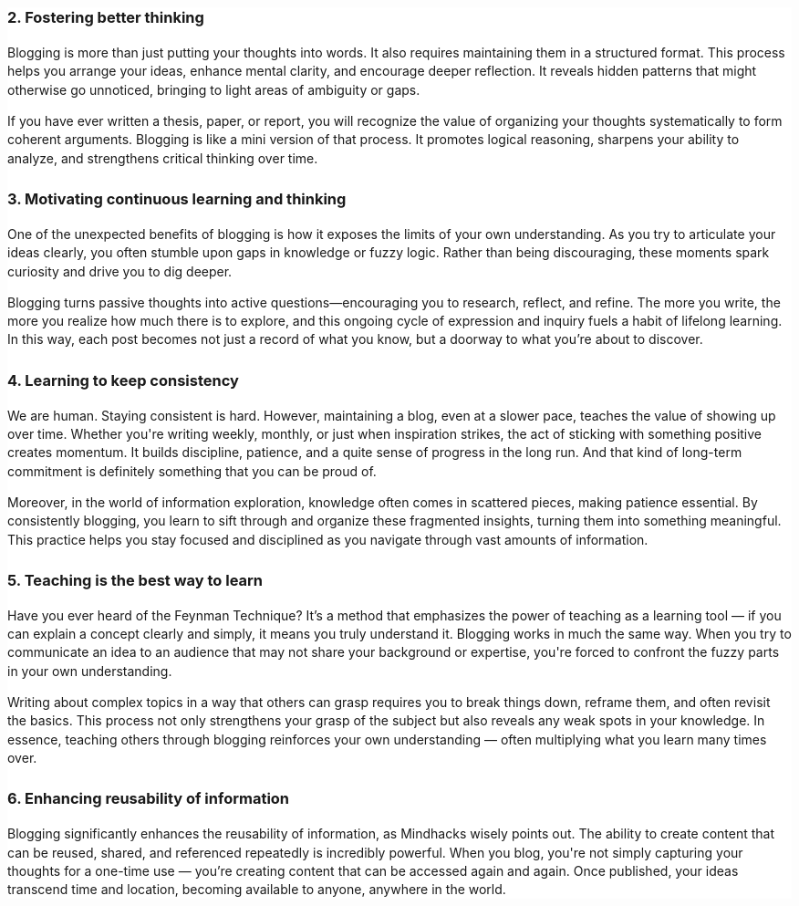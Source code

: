 ### 2. Fostering better thinking
Blogging is more than just putting your thoughts into words. It also requires maintaining them in a structured format. This process helps you arrange your ideas, enhance mental clarity, and encourage deeper reflection. It reveals hidden patterns that might otherwise go unnoticed, bringing to light areas of ambiguity or gaps.

If you have ever written a thesis, paper, or report, you will recognize the value of organizing your thoughts systematically to form coherent arguments. Blogging is like a mini version of that process. It promotes logical reasoning, sharpens your ability to analyze, and strengthens critical thinking over time.

### 3. Motivating continuous learning and thinking
One of the unexpected benefits of blogging is how it exposes the limits of your own understanding. As you try to articulate your ideas clearly, you often stumble upon gaps in knowledge or fuzzy logic. Rather than being discouraging, these moments spark curiosity and drive you to dig deeper.

Blogging turns passive thoughts into active questions—encouraging you to research, reflect, and refine. The more you write, the more you realize how much there is to explore, and this ongoing cycle of expression and inquiry fuels a habit of lifelong learning. In this way, each post becomes not just a record of what you know, but a doorway to what you’re about to discover.

### 4. Learning to keep consistency
We are human. Staying consistent is hard. However, maintaining a blog, even at a slower pace, teaches the value of showing up over time. Whether you're writing weekly, monthly, or just when inspiration strikes, the act of sticking with something positive creates momentum. It builds discipline, patience, and a quite sense of progress in the long run. And that kind of long-term commitment is definitely something that you can be proud of.

Moreover, in the world of information exploration, knowledge often comes in scattered pieces, making patience essential. By consistently blogging, you learn to sift through and organize these fragmented insights, turning them into something meaningful. This practice helps you stay focused and disciplined as you navigate through vast amounts of information.

### 5. Teaching is the best way to learn 
Have you ever heard of the Feynman Technique? It’s a method that emphasizes the power of teaching as a learning tool — if you can explain a concept clearly and simply, it means you truly understand it. Blogging works in much the same way. When you try to communicate an idea to an audience that may not share your background or expertise, you're forced to confront the fuzzy parts in your own understanding. 

Writing about complex topics in a way that others can grasp requires you to break things down, reframe them, and often revisit the basics. This process not only strengthens your grasp of the subject but also reveals any weak spots in your knowledge. In essence, teaching others through blogging reinforces your own understanding — often multiplying what you learn many times over.

### 6. Enhancing reusability of information
Blogging significantly enhances the reusability of information, as Mindhacks wisely points out. The ability to create content that can be reused, shared, and referenced repeatedly is incredibly powerful. When you blog, you're not simply capturing your thoughts for a one-time use — you’re creating content that can be accessed again and again. Once published, your ideas transcend time and location, becoming available to anyone, anywhere in the world.

